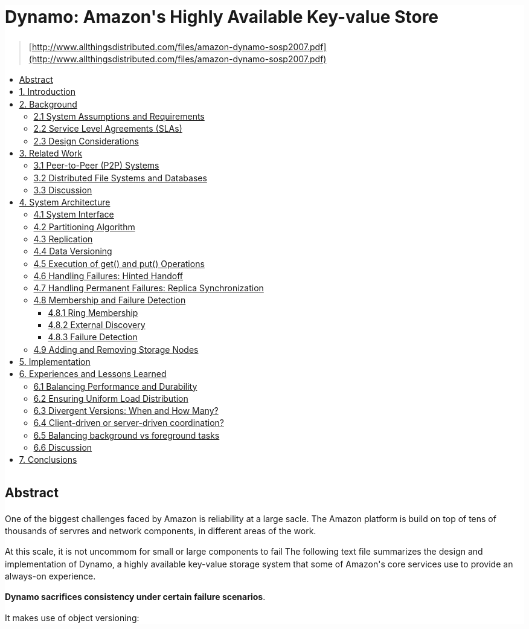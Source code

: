 <h1> Dynamo: Amazon's Highly Available Key-value Store </h1>

> [http://www.allthingsdistributed.com/files/amazon-dynamo-sosp2007.pdf](http://www.allthingsdistributed.com/files/amazon-dynamo-sosp2007.pdf)

- [Abstract](#abstract)
- [1. Introduction](#1-introduction)
- [2. Background](#2-background)
  - [2.1 System Assumptions and Requirements](#21-system-assumptions-and-requirements)
  - [2.2 Service Level Agreements (SLAs)](#22-service-level-agreements-slas)
  - [2.3 Design Considerations](#23-design-considerations)
- [3. Related Work](#3-related-work)
  - [3.1 Peer-to-Peer (P2P) Systems](#31-peer-to-peer-p2p-systems)
  - [3.2 Distributed File Systems and Databases](#32-distributed-file-systems-and-databases)
  - [3.3 Discussion](#33-discussion)
- [4. System Architecture](#4-system-architecture)
  - [4.1 System Interface](#41-system-interface)
  - [4.2 Partitioning Algorithm](#42-partitioning-algorithm)
  - [4.3 Replication](#43-replication)
  - [4.4 Data Versioning](#44-data-versioning)
  - [4.5 Execution of get() and put() Operations](#45-execution-of-get-and-put-operations)
  - [4.6 Handling Failures: Hinted Handoff](#46-handling-failures-hinted-handoff)
  - [4.7 Handling Permanent Failures: Replica Synchronization](#47-handling-permanent-failures-replica-synchronization)
  - [4.8 Membership and Failure Detection](#48-membership-and-failure-detection)
    - [4.8.1 Ring Membership](#481-ring-membership)
    - [4.8.2 External Discovery](#482-external-discovery)
    - [4.8.3 Failure Detection](#483-failure-detection)
  - [4.9 Adding and Removing Storage Nodes](#49-adding-and-removing-storage-nodes)
- [5. Implementation](#5-implementation)
- [6. Experiences and Lessons Learned](#6-experiences-and-lessons-learned)
  - [6.1 Balancing Performance and Durability](#61-balancing-performance-and-durability)
  - [6.2 Ensuring Uniform Load Distribution](#62-ensuring-uniform-load-distribution)
  - [6.3 Divergent Versions: When and How Many?](#63-divergent-versions-when-and-how-many)
  - [6.4 Client-driven or server-driven coordination?](#64-client-driven-or-server-driven-coordination)
  - [6.5 Balancing background vs foreground tasks](#65-balancing-background-vs-foreground-tasks)
  - [6.6 Discussion](#66-discussion)
- [7. Conclusions](#7-conclusions)

## Abstract

One of the biggest challenges faced by Amazon is reliability at a large sacle. The Amazon platform is build on top of tens of thousands of servres and network components, in different areas of the work.

At this scale, it is not uncommom for small or large components to fail The following text file summarizes the design and implementation of Dynamo, a highly available key-value storage system that some of Amazon's core services use to provide an always-on experience.

**Dynamo sacrifices consistency under certain failure scenarios**.

It makes use of object versioning:
